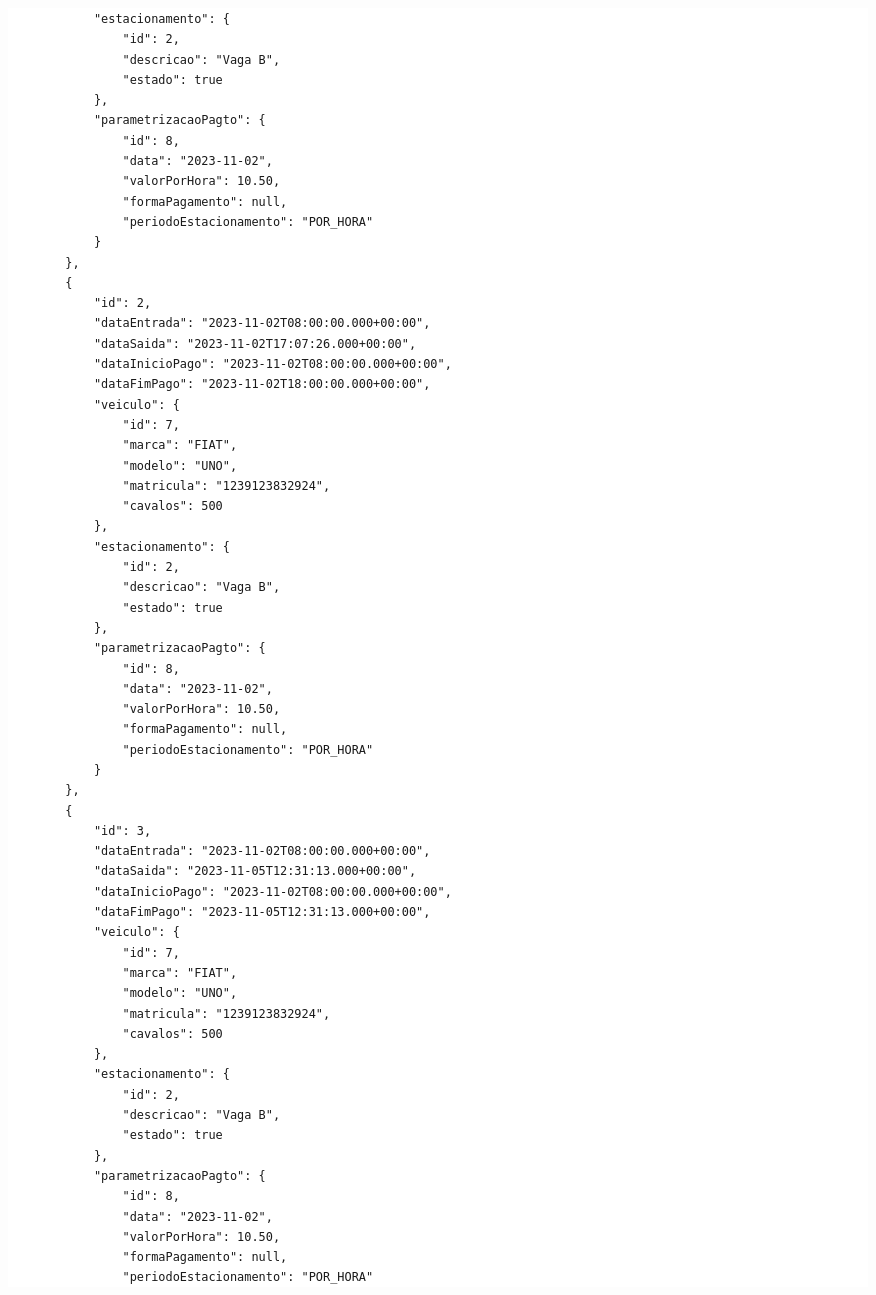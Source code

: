 ```
            "estacionamento": {
                "id": 2,
                "descricao": "Vaga B",
                "estado": true
            },
            "parametrizacaoPagto": {
                "id": 8,
                "data": "2023-11-02",
                "valorPorHora": 10.50,
                "formaPagamento": null,
                "periodoEstacionamento": "POR_HORA"
            }
        },
        {
            "id": 2,
            "dataEntrada": "2023-11-02T08:00:00.000+00:00",
            "dataSaida": "2023-11-02T17:07:26.000+00:00",
            "dataInicioPago": "2023-11-02T08:00:00.000+00:00",
            "dataFimPago": "2023-11-02T18:00:00.000+00:00",
            "veiculo": {
                "id": 7,
                "marca": "FIAT",
                "modelo": "UNO",
                "matricula": "1239123832924",
                "cavalos": 500
            },
            "estacionamento": {
                "id": 2,
                "descricao": "Vaga B",
                "estado": true
            },
            "parametrizacaoPagto": {
                "id": 8,
                "data": "2023-11-02",
                "valorPorHora": 10.50,
                "formaPagamento": null,
                "periodoEstacionamento": "POR_HORA"
            }
        },
        {
            "id": 3,
            "dataEntrada": "2023-11-02T08:00:00.000+00:00",
            "dataSaida": "2023-11-05T12:31:13.000+00:00",
            "dataInicioPago": "2023-11-02T08:00:00.000+00:00",
            "dataFimPago": "2023-11-05T12:31:13.000+00:00",
            "veiculo": {
                "id": 7,
                "marca": "FIAT",
                "modelo": "UNO",
                "matricula": "1239123832924",
                "cavalos": 500
            },
            "estacionamento": {
                "id": 2,
                "descricao": "Vaga B",
                "estado": true
            },
            "parametrizacaoPagto": {
                "id": 8,
                "data": "2023-11-02",
                "valorPorHora": 10.50,
                "formaPagamento": null,
                "periodoEstacionamento": "POR_HORA"
```